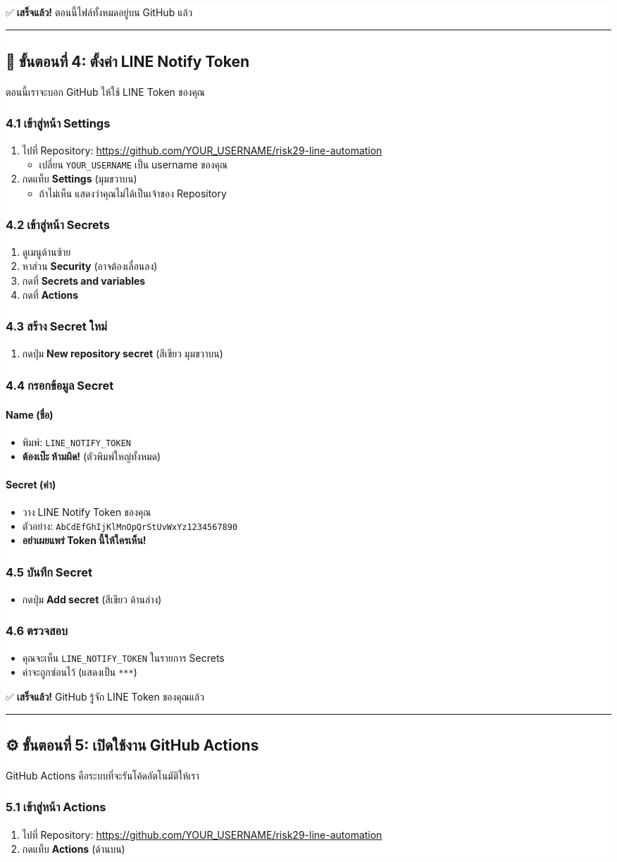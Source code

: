 ✅ **เสร็จแล้ว!** ตอนนี้ไฟล์ทั้งหมดอยู่บน GitHub แล้ว

---

## 🔐 ขั้นตอนที่ 4: ตั้งค่า LINE Notify Token

ตอนนี้เราจะบอก GitHub ให้ใช้ LINE Token ของคุณ

### 4.1 เข้าสู่หน้า Settings
1. ไปที่ Repository: https://github.com/YOUR_USERNAME/risk29-line-automation
   - เปลี่ยน `YOUR_USERNAME` เป็น username ของคุณ
2. กดแท็บ **Settings** (มุมขวาบน)
   - ถ้าไม่เห็น แสดงว่าคุณไม่ได้เป็นเจ้าของ Repository

### 4.2 เข้าสู่หน้า Secrets
1. ดูเมนูด้านซ้าย
2. หาส่วน **Security** (อาจต้องเลื่อนลง)
3. กดที่ **Secrets and variables**
4. กดที่ **Actions**

### 4.3 สร้าง Secret ใหม่
1. กดปุ่ม **New repository secret** (สีเขียว มุมขวาบน)

### 4.4 กรอกข้อมูล Secret

#### Name (ชื่อ)
- พิมพ์: `LINE_NOTIFY_TOKEN`
- **ต้องเป๊ะ ห้ามผิด!** (ตัวพิมพ์ใหญ่ทั้งหมด)

#### Secret (ค่า)
- วาง LINE Notify Token ของคุณ
- ตัวอย่าง: `AbCdEfGhIjKlMnOpQrStUvWxYz1234567890`
- **อย่าเผยแพร่ Token นี้ให้ใครเห็น!**

### 4.5 บันทึก Secret
- กดปุ่ม **Add secret** (สีเขียว ด้านล่าง)

### 4.6 ตรวจสอบ
- คุณจะเห็น `LINE_NOTIFY_TOKEN` ในรายการ Secrets
- ค่าจะถูกซ่อนไว้ (แสดงเป็น `***`)

✅ **เสร็จแล้ว!** GitHub รู้จัก LINE Token ของคุณแล้ว

---

## ⚙️ ขั้นตอนที่ 5: เปิดใช้งาน GitHub Actions

GitHub Actions คือระบบที่จะรันโค้ดอัตโนมัติให้เรา

### 5.1 เข้าสู่หน้า Actions
1. ไปที่ Repository: https://github.com/YOUR_USERNAME/risk29-line-automation
2. กดแท็บ **Actions** (ด้านบน)

